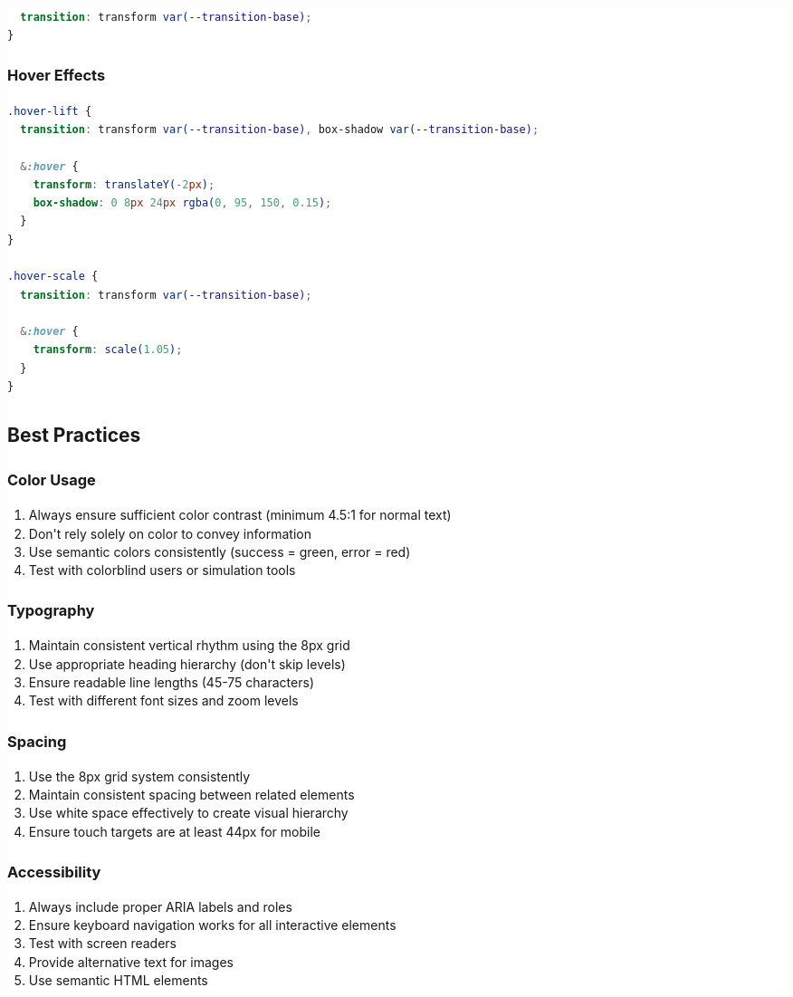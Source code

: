 ```scss
  transition: transform var(--transition-base);
}
```

### Hover Effects
```scss
.hover-lift {
  transition: transform var(--transition-base), box-shadow var(--transition-base);
  
  &:hover {
    transform: translateY(-2px);
    box-shadow: 0 8px 24px rgba(0, 95, 150, 0.15);
  }
}

.hover-scale {
  transition: transform var(--transition-base);
  
  &:hover {
    transform: scale(1.05);
  }
}
```

## Best Practices

### Color Usage
1. Always ensure sufficient color contrast (minimum 4.5:1 for normal text)
2. Don't rely solely on color to convey information
3. Use semantic colors consistently (success = green, error = red)
4. Test with colorblind users or simulation tools

### Typography
1. Maintain consistent vertical rhythm using the 8px grid
2. Use appropriate heading hierarchy (don't skip levels)
3. Ensure readable line lengths (45-75 characters)
4. Test with different font sizes and zoom levels

### Spacing
1. Use the 8px grid system consistently
2. Maintain consistent spacing between related elements
3. Use white space effectively to create visual hierarchy
4. Ensure touch targets are at least 44px for mobile

### Accessibility
1. Always include proper ARIA labels and roles
2. Ensure keyboard navigation works for all interactive elements
3. Test with screen readers
4. Provide alternative text for images
5. Use semantic HTML elements

